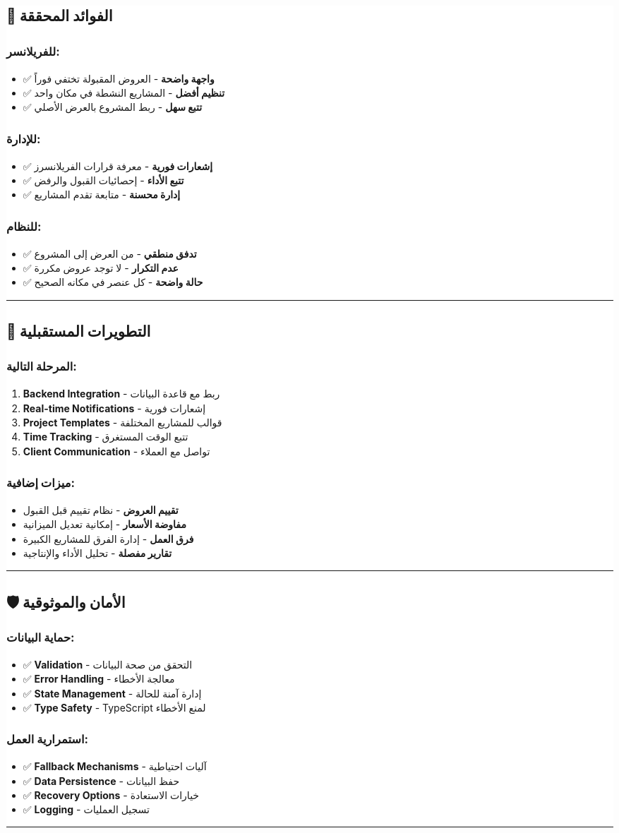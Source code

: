 
## 🎯 الفوائد المحققة

### **للفريلانسر:**
- ✅ **واجهة واضحة** - العروض المقبولة تختفي فوراً
- ✅ **تنظيم أفضل** - المشاريع النشطة في مكان واحد
- ✅ **تتبع سهل** - ربط المشروع بالعرض الأصلي

### **للإدارة:**
- ✅ **إشعارات فورية** - معرفة قرارات الفريلانسرز
- ✅ **تتبع الأداء** - إحصائيات القبول والرفض
- ✅ **إدارة محسنة** - متابعة تقدم المشاريع

### **للنظام:**
- ✅ **تدفق منطقي** - من العرض إلى المشروع
- ✅ **عدم التكرار** - لا توجد عروض مكررة
- ✅ **حالة واضحة** - كل عنصر في مكانه الصحيح

---

## 🔮 التطويرات المستقبلية

### **المرحلة التالية:**
1. **Backend Integration** - ربط مع قاعدة البيانات
2. **Real-time Notifications** - إشعارات فورية
3. **Project Templates** - قوالب للمشاريع المختلفة
4. **Time Tracking** - تتبع الوقت المستغرق
5. **Client Communication** - تواصل مع العملاء

### **ميزات إضافية:**
- **تقييم العروض** - نظام تقييم قبل القبول
- **مفاوضة الأسعار** - إمكانية تعديل الميزانية
- **فرق العمل** - إدارة الفرق للمشاريع الكبيرة
- **تقارير مفصلة** - تحليل الأداء والإنتاجية

---

## 🛡️ الأمان والموثوقية

### **حماية البيانات:**
- ✅ **Validation** - التحقق من صحة البيانات
- ✅ **Error Handling** - معالجة الأخطاء
- ✅ **State Management** - إدارة آمنة للحالة
- ✅ **Type Safety** - TypeScript لمنع الأخطاء

### **استمرارية العمل:**
- ✅ **Fallback Mechanisms** - آليات احتياطية
- ✅ **Data Persistence** - حفظ البيانات
- ✅ **Recovery Options** - خيارات الاستعادة
- ✅ **Logging** - تسجيل العمليات

---